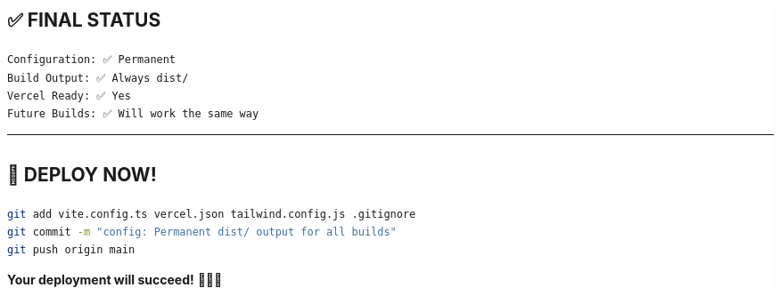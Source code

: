 ## ✅ FINAL STATUS

```
Configuration: ✅ Permanent
Build Output: ✅ Always dist/
Vercel Ready: ✅ Yes
Future Builds: ✅ Will work the same way
```

---

## 🚀 DEPLOY NOW!

```bash
git add vite.config.ts vercel.json tailwind.config.js .gitignore
git commit -m "config: Permanent dist/ output for all builds"
git push origin main
```

**Your deployment will succeed!** 🎉✨🚀
